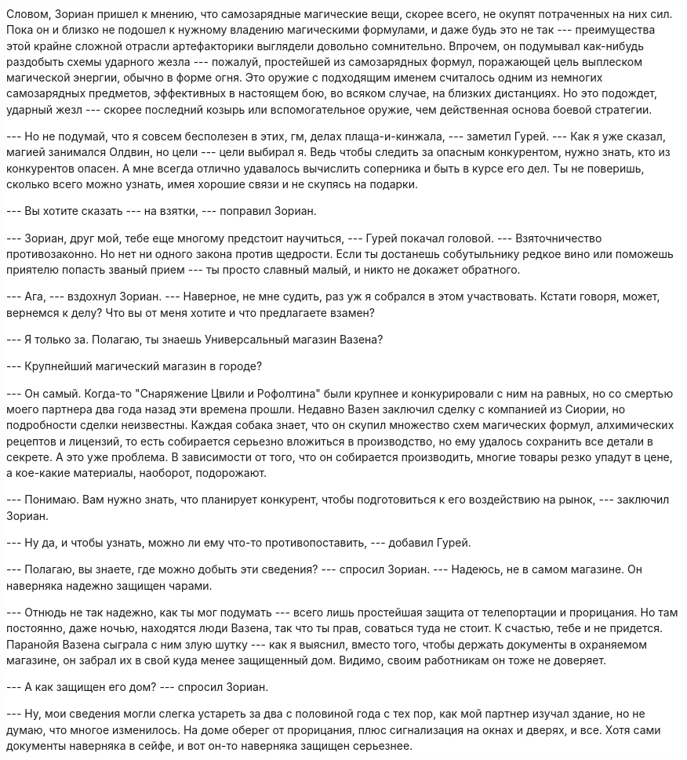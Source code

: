 Словом, Зориан пришел к мнению, что самозарядные магические вещи, скорее всего, не окупят потраченных на них сил. Пока он и близко не подошел к нужному владению магическими формулами, и даже будь это не так --- преимущества этой крайне сложной отрасли артефакторики выглядели довольно сомнительно. Впрочем, он подумывал как-нибудь раздобыть схемы ударного жезла --- пожалуй, простейшей из самозарядных формул, поражающей цель выплеском магической энергии, обычно в форме огня. Это оружие с подходящим именем считалось одним из немногих самозарядных предметов, эффективных в настоящем бою, во всяком случае, на близких дистанциях. Но это подождет, ударный жезл --- скорее последний козырь или вспомогательное оружие, чем действенная основа боевой стратегии.

--- Но не подумай, что я совсем бесполезен в этих, гм, делах плаща-и-кинжала, --- заметил Гурей. --- Как я уже сказал, магией занимался Олдвин, но цели --- цели выбирал я. Ведь чтобы следить за опасным конкурентом, нужно знать, кто из конкурентов опасен. А мне всегда отлично удавалось вычислить соперника и быть в курсе его дел. Ты не поверишь, сколько всего можно узнать, имея хорошие связи и не скупясь на подарки.

--- Вы хотите сказать --- на взятки, --- поправил Зориан.

--- Зориан, друг мой, тебе еще многому предстоит научиться, --- Гурей покачал головой. --- Взяточничество противозаконно. Но нет ни одного закона против щедрости. Если ты достанешь собутыльнику редкое вино или поможешь приятелю попасть званый прием --- ты просто славный малый, и никто не докажет обратного.

--- Ага, --- вздохнул Зориан. --- Наверное, не мне судить, раз уж я собрался в этом участвовать. Кстати говоря, может, вернемся к делу? Что вы от меня хотите и что предлагаете взамен?

--- Я только за. Полагаю, ты знаешь Универсальный магазин Вазена?

--- Крупнейший магический магазин в городе?

--- Он самый. Когда-то "Снаряжение Цвили и Рофолтина" были крупнее и конкурировали с ним на равных, но со смертью моего партнера два года назад эти времена прошли. Недавно Вазен заключил сделку с компанией из Сиории, но подробности сделки неизвестны. Каждая собака знает, что он скупил множество схем магических формул, алхимических рецептов и лицензий, то есть собирается серьезно вложиться в производство, но ему удалось сохранить все детали в секрете. А это уже проблема. В зависимости от того, что он собирается производить, многие товары резко упадут в цене, а кое-какие материалы, наоборот, подорожают.

--- Понимаю. Вам нужно знать, что планирует конкурент, чтобы подготовиться к его воздействию на рынок, --- заключил Зориан.

--- Ну да, и чтобы узнать, можно ли ему что-то противопоставить, --- добавил Гурей.

--- Полагаю, вы знаете, где можно добыть эти сведения? --- спросил Зориан. --- Надеюсь, не в самом магазине. Он наверняка надежно защищен чарами.

--- Отнюдь не так надежно, как ты мог подумать --- всего лишь простейшая защита от телепортации и прорицания. Но там постоянно, даже ночью, находятся люди Вазена, так что ты прав, соваться туда не стоит. К счастью, тебе и не придется. Паранойя Вазена сыграла с ним злую шутку --- как я выяснил, вместо того, чтобы держать документы в охраняемом магазине, он забрал их в свой куда менее защищенный дом. Видимо, своим работникам он тоже не доверяет.

--- А как защищен его дом? --- спросил Зориан.

--- Ну, мои сведения могли слегка устареть за два с половиной года с тех пор, как мой партнер изучал здание, но не думаю, что многое изменилось. На доме оберег от прорицания, плюс сигнализация на окнах и дверях, и все. Хотя сами документы наверняка в сейфе, и вот он-то наверняка защищен серьезнее.
